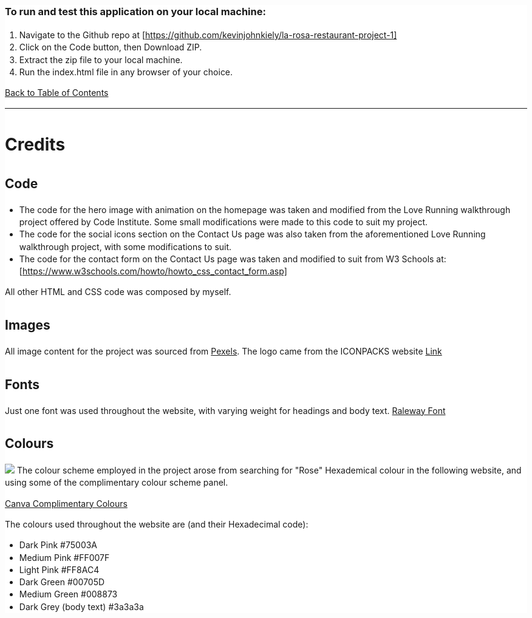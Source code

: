 ### To run and test this application on your local machine:

1. Navigate to the Github repo at [https://github.com/kevinjohnkiely/la-rosa-restaurant-project-1]
2. Click on the Code button, then Download ZIP.
3. Extract the zip file to your local machine.
4. Run the index.html file in any browser of your choice.

[Back to Table of Contents](https://github.com/kevinjohnkiely/la-rosa-restaurant-project-1#table-of-contents)

<hr>

# Credits

## Code
+ The code for the hero image with animation on the homepage was taken and modified from the Love Running walkthrough project offered by Code Institute. Some small modifications were made to this code to suit my project.
+ The code for the social icons section on the Contact Us page was also taken from the aforementioned Love Running walkthrough project, with some modifications to suit.
+ The code for the contact form on the Contact Us page was taken and modified to suit from W3 Schools at: [https://www.w3schools.com/howto/howto_css_contact_form.asp]

All other HTML and CSS code was composed by myself.

## Images
All image content for the project was sourced from [Pexels](https://www.pexels.com/). The logo came from the ICONPACKS website [Link](https://www.iconpacks.net/free-icon/flower-1537.html)

## Fonts
Just one font was used throughout the website, with varying weight for headings and body text.
[Raleway Font](https://fonts.google.com/specimen/Raleway)

## Colours
<img src="https://github.com/kevinjohnkiely/la-rosa-restaurant-project-1/blob/main/wireframesScreenshots/colour-scheme.png">
The colour scheme employed in the project arose from searching for "Rose" Hexademical colour in the following
website, and using some of the complimentary colour scheme panel.

[Canva Complimentary Colours](https://www.canva.com/colors/color-meanings/rose/)

The colours used throughout the website are (and their Hexadecimal code):
+ Dark Pink #75003A
+ Medium Pink #FF007F
+ Light Pink #FF8AC4
+ Dark Green #00705D
+ Medium Green #008873
+ Dark Grey (body text) #3a3a3a
